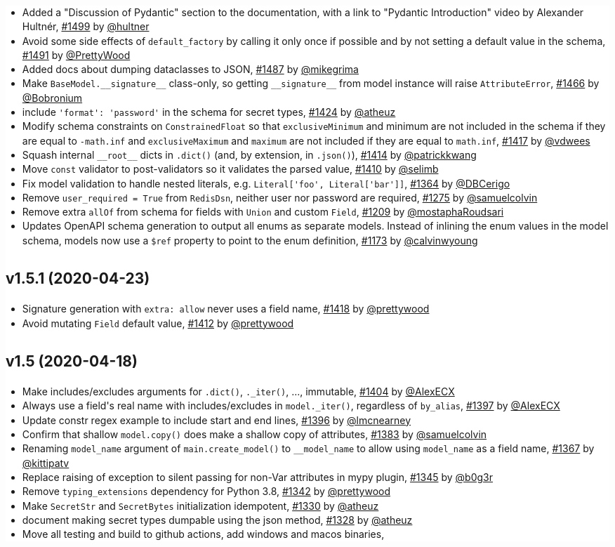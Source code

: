 * Added a "Discussion of Pydantic" section to the documentation, with a link to "Pydantic Introduction" video by Alexander Hultnér, [#1499](https://github.com/pydantic/pydantic/issues/1499) by [@hultner](https://github.com/hultner)
* Avoid some side effects of `default_factory` by calling it only once
  if possible and by not setting a default value in the schema, [#1491](https://github.com/pydantic/pydantic/issues/1491) by [@PrettyWood](https://github.com/PrettyWood)
* Added docs about dumping dataclasses to JSON, [#1487](https://github.com/pydantic/pydantic/issues/1487) by [@mikegrima](https://github.com/mikegrima)
* Make `BaseModel.__signature__` class-only, so getting `__signature__` from model instance will raise `AttributeError`, [#1466](https://github.com/pydantic/pydantic/issues/1466) by [@Bobronium](https://github.com/Bobronium)
* include `'format': 'password'` in the schema for secret types, [#1424](https://github.com/pydantic/pydantic/issues/1424) by [@atheuz](https://github.com/atheuz)
* Modify schema constraints on `ConstrainedFloat` so that `exclusiveMinimum` and
  minimum are not included in the schema if they are equal to `-math.inf` and
  `exclusiveMaximum` and `maximum` are not included if they are equal to `math.inf`, [#1417](https://github.com/pydantic/pydantic/issues/1417) by [@vdwees](https://github.com/vdwees)
* Squash internal `__root__` dicts in `.dict()` (and, by extension, in `.json()`), [#1414](https://github.com/pydantic/pydantic/issues/1414) by [@patrickkwang](https://github.com/patrickkwang)
* Move `const` validator to post-validators so it validates the parsed value, [#1410](https://github.com/pydantic/pydantic/issues/1410) by [@selimb](https://github.com/selimb)
* Fix model validation to handle nested literals, e.g. `Literal['foo', Literal['bar']]`, [#1364](https://github.com/pydantic/pydantic/issues/1364) by [@DBCerigo](https://github.com/DBCerigo)
* Remove `user_required = True` from `RedisDsn`, neither user nor password are required, [#1275](https://github.com/pydantic/pydantic/issues/1275) by [@samuelcolvin](https://github.com/samuelcolvin)
* Remove extra `allOf` from schema for fields with `Union` and custom `Field`, [#1209](https://github.com/pydantic/pydantic/issues/1209) by [@mostaphaRoudsari](https://github.com/mostaphaRoudsari)
* Updates OpenAPI schema generation to output all enums as separate models.
  Instead of inlining the enum values in the model schema, models now use a `$ref`
  property to point to the enum definition, [#1173](https://github.com/pydantic/pydantic/issues/1173) by [@calvinwyoung](https://github.com/calvinwyoung)

## v1.5.1 (2020-04-23)

* Signature generation with `extra: allow` never uses a field name, [#1418](https://github.com/pydantic/pydantic/issues/1418) by [@prettywood](https://github.com/prettywood)
* Avoid mutating `Field` default value, [#1412](https://github.com/pydantic/pydantic/issues/1412) by [@prettywood](https://github.com/prettywood)

## v1.5 (2020-04-18)

* Make includes/excludes arguments for `.dict()`, `._iter()`, ..., immutable, [#1404](https://github.com/pydantic/pydantic/issues/1404) by [@AlexECX](https://github.com/AlexECX)
* Always use a field's real name with includes/excludes in `model._iter()`, regardless of `by_alias`, [#1397](https://github.com/pydantic/pydantic/issues/1397) by [@AlexECX](https://github.com/AlexECX)
* Update constr regex example to include start and end lines, [#1396](https://github.com/pydantic/pydantic/issues/1396) by [@lmcnearney](https://github.com/lmcnearney)
* Confirm that shallow `model.copy()` does make a shallow copy of attributes, [#1383](https://github.com/pydantic/pydantic/issues/1383) by [@samuelcolvin](https://github.com/samuelcolvin)
* Renaming `model_name` argument of `main.create_model()` to `__model_name` to allow using `model_name` as a field name, [#1367](https://github.com/pydantic/pydantic/issues/1367) by [@kittipatv](https://github.com/kittipatv)
* Replace raising of exception to silent passing  for non-Var attributes in mypy plugin, [#1345](https://github.com/pydantic/pydantic/issues/1345) by [@b0g3r](https://github.com/b0g3r)
* Remove `typing_extensions` dependency for Python 3.8, [#1342](https://github.com/pydantic/pydantic/issues/1342) by [@prettywood](https://github.com/prettywood)
* Make `SecretStr` and `SecretBytes` initialization idempotent, [#1330](https://github.com/pydantic/pydantic/issues/1330) by [@atheuz](https://github.com/atheuz)
* document making secret types dumpable using the json method, [#1328](https://github.com/pydantic/pydantic/issues/1328) by [@atheuz](https://github.com/atheuz)
* Move all testing and build to github actions, add windows and macos binaries,